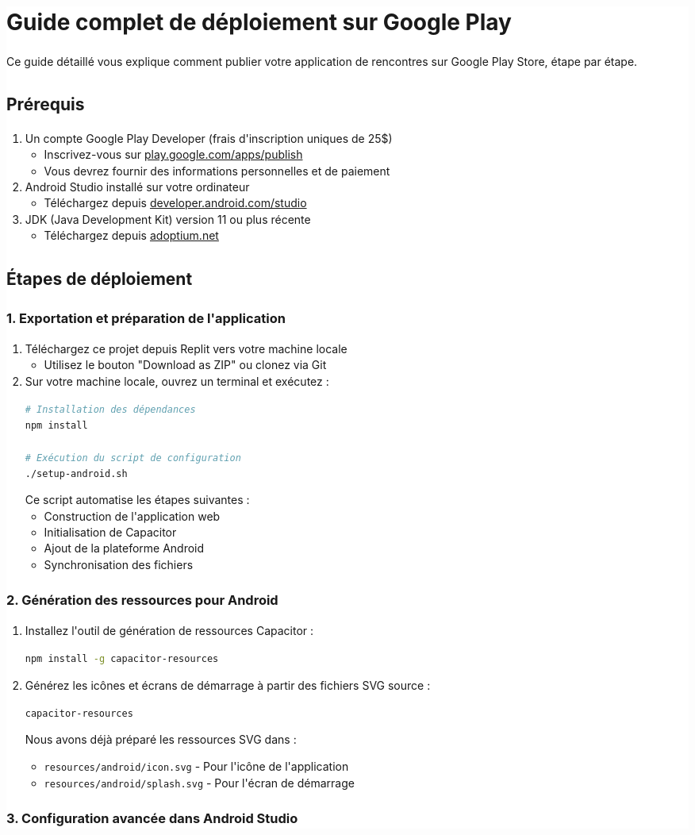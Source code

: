 # Guide complet de déploiement sur Google Play

Ce guide détaillé vous explique comment publier votre application de rencontres sur Google Play Store, étape par étape.

## Prérequis

1. Un compte Google Play Developer (frais d'inscription uniques de 25$)
   - Inscrivez-vous sur [play.google.com/apps/publish](https://play.google.com/apps/publish)
   - Vous devrez fournir des informations personnelles et de paiement
2. Android Studio installé sur votre ordinateur
   - Téléchargez depuis [developer.android.com/studio](https://developer.android.com/studio)
3. JDK (Java Development Kit) version 11 ou plus récente
   - Téléchargez depuis [adoptium.net](https://adoptium.net/)

## Étapes de déploiement

### 1. Exportation et préparation de l'application

1. Téléchargez ce projet depuis Replit vers votre machine locale
   - Utilisez le bouton "Download as ZIP" ou clonez via Git
2. Sur votre machine locale, ouvrez un terminal et exécutez :
   ```bash
   # Installation des dépendances
   npm install
   
   # Exécution du script de configuration
   ./setup-android.sh
   ```
   Ce script automatise les étapes suivantes :
   - Construction de l'application web
   - Initialisation de Capacitor
   - Ajout de la plateforme Android
   - Synchronisation des fichiers

### 2. Génération des ressources pour Android

1. Installez l'outil de génération de ressources Capacitor :
   ```bash
   npm install -g capacitor-resources
   ```

2. Générez les icônes et écrans de démarrage à partir des fichiers SVG source :
   ```bash
   capacitor-resources
   ```
   
   Nous avons déjà préparé les ressources SVG dans :
   - `resources/android/icon.svg` - Pour l'icône de l'application
   - `resources/android/splash.svg` - Pour l'écran de démarrage

### 3. Configuration avancée dans Android Studio
